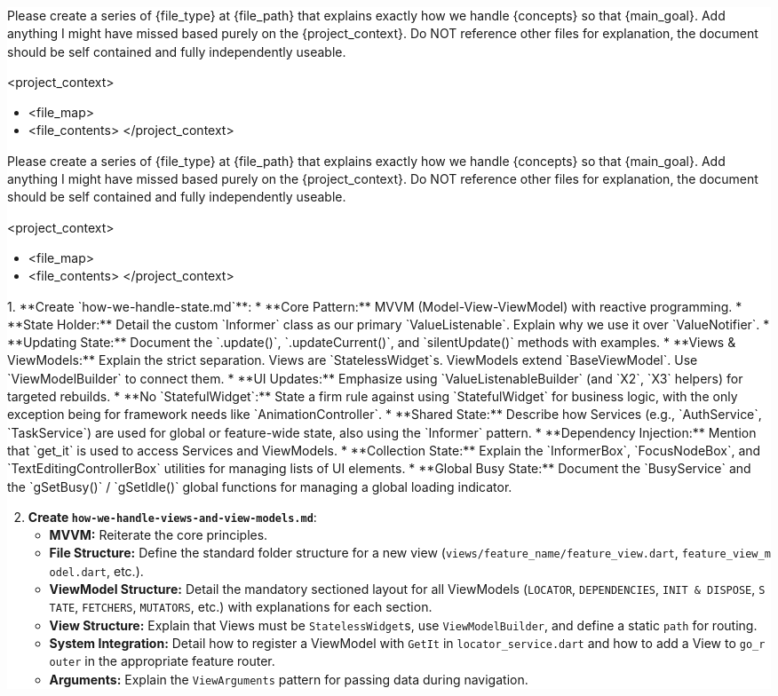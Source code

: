 Please create a series of {file_type} at {file_path} that explains exactly how we handle {concepts} so that {main_goal}. Add anything I might have missed based purely on the {project_context}. Do NOT reference other files for explanation, the document should be self contained and fully independently useable.

<project_context>
- <file_map>
- <file_contents>
</project_context>

<concepts>Please create a series of {file_type} at {file_path} that explains exactly how we handle {concepts} so that {main_goal}. Add anything I might have missed based purely on the {project_context}. Do NOT reference other files for explanation, the document should be self contained and fully independently useable.

<project_context>
- <file_map>
- <file_contents>
  </project_context>

<concepts>
1.  **Create `how-we-handle-state.md`**:
    *   **Core Pattern:** MVVM (Model-View-ViewModel) with reactive programming.
    *   **State Holder:** Detail the custom `Informer<T>` class as our primary `ValueListenable`. Explain why we use it over `ValueNotifier`.
    *   **Updating State:** Document the `.update()`, `.updateCurrent()`, and `silentUpdate()` methods with examples.
    *   **Views & ViewModels:** Explain the strict separation. Views are `StatelessWidget`s. ViewModels extend `BaseViewModel`. Use `ViewModelBuilder` to connect them.
    *   **UI Updates:** Emphasize using `ValueListenableBuilder` (and `X2`, `X3` helpers) for targeted rebuilds.
    *   **No `StatefulWidget`:** State a firm rule against using `StatefulWidget` for business logic, with the only exception being for framework needs like `AnimationController`.
    *   **Shared State:** Describe how Services (e.g., `AuthService`, `TaskService`) are used for global or feature-wide state, also using the `Informer` pattern.
    *   **Dependency Injection:** Mention that `get_it` is used to access Services and ViewModels.
    *   **Collection State:** Explain the `InformerBox`, `FocusNodeBox`, and `TextEditingControllerBox` utilities for managing lists of UI elements.
    *   **Global Busy State:** Document the `BusyService` and the `gSetBusy()` / `gSetIdle()` global functions for managing a global loading indicator.

2.  **Create `how-we-handle-views-and-view-models.md`**:
    *   **MVVM:** Reiterate the core principles.
    *   **File Structure:** Define the standard folder structure for a new view (`views/feature_name/feature_view.dart`, `feature_view_model.dart`, etc.).
    *   **ViewModel Structure:** Detail the mandatory sectioned layout for all ViewModels (`LOCATOR`, `DEPENDENCIES`, `INIT & DISPOSE`, `STATE`, `FETCHERS`, `MUTATORS`, etc.) with explanations for each section.
    *   **View Structure:** Explain that Views must be `StatelessWidget`s, use `ViewModelBuilder`, and define a static `path` for routing.
    *   **System Integration:** Detail how to register a ViewModel with `GetIt` in `locator_service.dart` and how to add a View to `go_router` in the appropriate feature router.
    *   **Arguments:** Explain the `ViewArguments` pattern for passing data during navigation.
